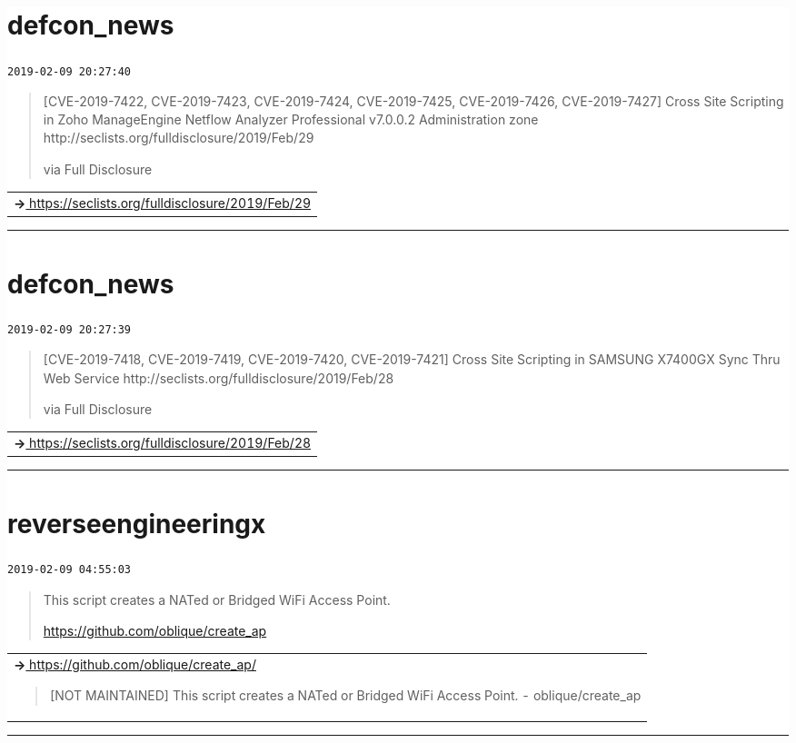 
# defcon_news
`2019-02-09 20:27:40`

<blockquote>
[CVE-2019-7422, CVE-2019-7423, CVE-2019-7424, CVE-2019-7425, CVE-2019-7426, CVE-2019-7427] Cross Site Scripting in Zoho ManageEngine Netflow Analyzer Professional v7.0.0.2 Administration zone
http://seclists.org/fulldisclosure/2019/Feb/29

via Full Disclosure
</blockquote>

<table><tr><td><b>→</b><a href="https://seclists.org/fulldisclosure/2019/Feb/29">
https://seclists.org/fulldisclosure/2019/Feb/29
</a>
</td></tr></table>

---

# defcon_news
`2019-02-09 20:27:39`

<blockquote>
[CVE-2019-7418, CVE-2019-7419, CVE-2019-7420, CVE-2019-7421] Cross Site Scripting in SAMSUNG X7400GX Sync Thru Web Service
http://seclists.org/fulldisclosure/2019/Feb/28

via Full Disclosure
</blockquote>

<table><tr><td><b>→</b><a href="https://seclists.org/fulldisclosure/2019/Feb/28">
https://seclists.org/fulldisclosure/2019/Feb/28
</a>
</td></tr></table>

---

# reverseengineeringx
`2019-02-09 04:55:03`

<blockquote>
This script creates a NATed or Bridged WiFi Access Point.


https://github.com/oblique/create_ap
</blockquote>

<table><tr><td><b>→</b><a href="https://github.com/oblique/create_ap/">
https://github.com/oblique/create_ap/
</a>
<blockquote>
[NOT MAINTAINED] This script creates a NATed or Bridged WiFi Access Point. - oblique/create_ap
</blockquote>
</td></tr></table>

---